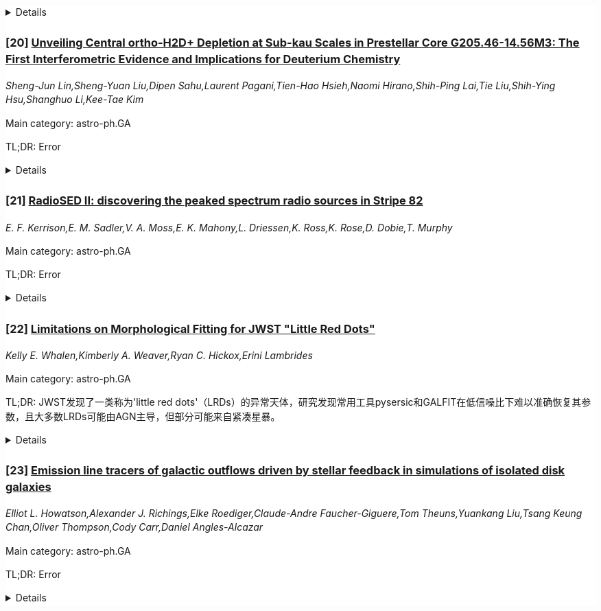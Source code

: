 <details><summary>Details</summary></details>


### [20] [Unveiling Central ortho-H2D+ Depletion at Sub-kau Scales in Prestellar Core G205.46-14.56M3: The First Interferometric Evidence and Implications for Deuterium Chemistry](https://arxiv.org/abs/2509.21158)
*Sheng-Jun Lin,Sheng-Yuan Liu,Dipen Sahu,Laurent Pagani,Tien-Hao Hsieh,Naomi Hirano,Shih-Ping Lai,Tie Liu,Shih-Ying Hsu,Shanghuo Li,Kee-Tae Kim*

Main category: astro-ph.GA

TL;DR: Error


<details><summary>Details</summary></details>


### [21] [RadioSED II: discovering the peaked spectrum radio sources in Stripe 82](https://arxiv.org/abs/2509.21233)
*E. F. Kerrison,E. M. Sadler,V. A. Moss,E. K. Mahony,L. Driessen,K. Ross,K. Rose,D. Dobie,T. Murphy*

Main category: astro-ph.GA

TL;DR: Error


<details><summary>Details</summary></details>


### [22] [Limitations on Morphological Fitting for JWST "Little Red Dots"](https://arxiv.org/abs/2509.21236)
*Kelly E. Whalen,Kimberly A. Weaver,Ryan C. Hickox,Erini Lambrides*

Main category: astro-ph.GA

TL;DR: JWST发现了一类称为'little red dots'（LRDs）的异常天体，研究发现常用工具pysersic和GALFIT在低信噪比下难以准确恢复其参数，且大多数LRDs可能由AGN主导，但部分可能来自紧凑星暴。


<details><summary>Details</summary></details>


### [23] [Emission line tracers of galactic outflows driven by stellar feedback in simulations of isolated disk galaxies](https://arxiv.org/abs/2509.21295)
*Elliot L. Howatson,Alexander J. Richings,Elke Roediger,Claude-Andre Faucher-Giguere,Tom Theuns,Yuankang Liu,Tsang Keung Chan,Oliver Thompson,Cody Carr,Daniel Angles-Alcazar*

Main category: astro-ph.GA

TL;DR: Error


<details><summary>Details</summary></details>


<div id='astro-ph.HE'></div>
